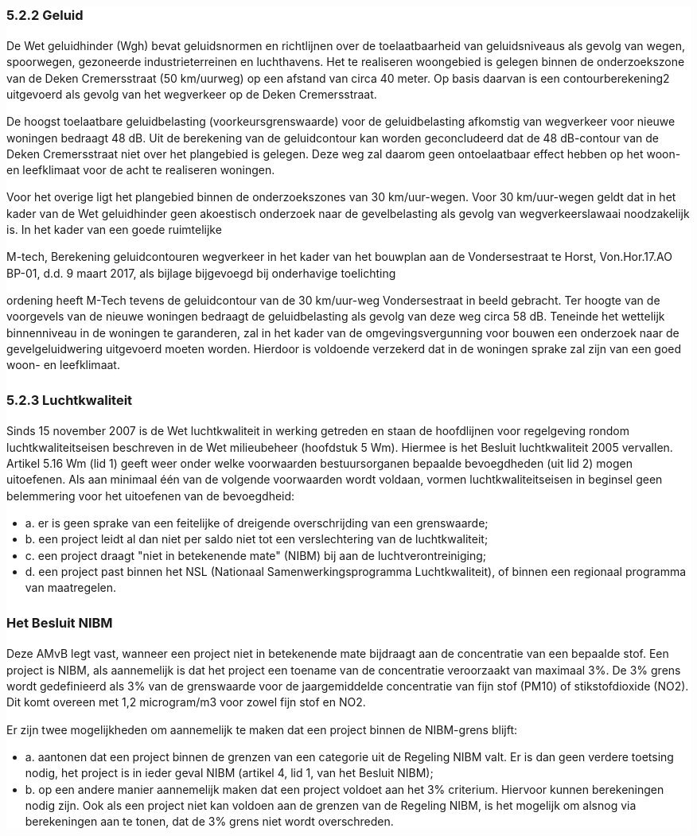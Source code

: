 ### **5.2.2 Geluid**

De Wet geluidhinder (Wgh) bevat geluidsnormen en richtlijnen over de toelaatbaarheid van geluidsniveaus als gevolg van wegen, spoorwegen, gezoneerde industrieterreinen en luchthavens. Het te realiseren woongebied is gelegen binnen de onderzoekszone van de Deken Cremersstraat (50 km/uurweg) op een afstand van circa 40 meter. Op basis daarvan is een contourberekening2 uitgevoerd als gevolg van het wegverkeer op de Deken Cremersstraat.

De hoogst toelaatbare geluidbelasting (voorkeursgrenswaarde) voor de geluidbelasting afkomstig van wegverkeer voor nieuwe woningen bedraagt 48 dB. Uit de berekening van de geluidcontour kan worden geconcludeerd dat de 48 dB-contour van de Deken Cremersstraat niet over het plangebied is gelegen. Deze weg zal daarom geen ontoelaatbaar effect hebben op het woon- en leefklimaat voor de acht te realiseren woningen.

Voor het overige ligt het plangebied binnen de onderzoekszones van 30 km/uur-wegen. Voor 30 km/uur-wegen geldt dat in het kader van de Wet geluidhinder geen akoestisch onderzoek naar de gevelbelasting als gevolg van wegverkeerslawaai noodzakelijk is. In het kader van een goede ruimtelijke

 M-tech, Berekening geluidcontouren wegverkeer in het kader van het bouwplan aan de Vondersestraat te Horst, Von.Hor.17.AO BP-01, d.d. 9 maart 2017, als bijlage bijgevoegd bij onderhavige toelichting

ordening heeft M-Tech tevens de geluidcontour van de 30 km/uur-weg Vondersestraat in beeld gebracht. Ter hoogte van de voorgevels van de nieuwe woningen bedraagt de geluidbelasting als gevolg van deze weg circa 58 dB. Teneinde het wettelijk binnenniveau in de woningen te garanderen, zal in het kader van de omgevingsvergunning voor bouwen een onderzoek naar de gevelgeluidwering uitgevoerd moeten worden. Hierdoor is voldoende verzekerd dat in de woningen sprake zal zijn van een goed woon- en leefklimaat.

### **5.2.3 Luchtkwaliteit**

Sinds 15 november 2007 is de Wet luchtkwaliteit in werking getreden en staan de hoofdlijnen voor regelgeving rondom luchtkwaliteitseisen beschreven in de Wet milieubeheer (hoofdstuk 5 Wm). Hiermee is het Besluit luchtkwaliteit 2005 vervallen. Artikel 5.16 Wm (lid 1) geeft weer onder welke voorwaarden bestuursorganen bepaalde bevoegdheden (uit lid 2) mogen uitoefenen. Als aan minimaal één van de volgende voorwaarden wordt voldaan, vormen luchtkwaliteitseisen in beginsel geen belemmering voor het uitoefenen van de bevoegdheid:

- a. er is geen sprake van een feitelijke of dreigende overschrijding van een grenswaarde;
- b. een project leidt al dan niet per saldo niet tot een verslechtering van de luchtkwaliteit;
- c. een project draagt "niet in betekenende mate" (NIBM) bij aan de luchtverontreiniging;
- d. een project past binnen het NSL (Nationaal Samenwerkingsprogramma Luchtkwaliteit), of binnen een regionaal programma van maatregelen.

### **Het Besluit NIBM**

Deze AMvB legt vast, wanneer een project niet in betekenende mate bijdraagt aan de concentratie van een bepaalde stof. Een project is NIBM, als aannemelijk is dat het project een toename van de concentratie veroorzaakt van maximaal 3%. De 3% grens wordt gedefinieerd als 3% van de grenswaarde voor de jaargemiddelde concentratie van fijn stof (PM10) of stikstofdioxide (NO2). Dit komt overeen met 1,2 microgram/m3 voor zowel fijn stof en NO2.

Er zijn twee mogelijkheden om aannemelijk te maken dat een project binnen de NIBM-grens blijft:

- a. aantonen dat een project binnen de grenzen van een categorie uit de Regeling NIBM valt. Er is dan geen verdere toetsing nodig, het project is in ieder geval NIBM (artikel 4, lid 1, van het Besluit NIBM);
- b. op een andere manier aannemelijk maken dat een project voldoet aan het 3% criterium. Hiervoor kunnen berekeningen nodig zijn. Ook als een project niet kan voldoen aan de grenzen van de Regeling NIBM, is het mogelijk om alsnog via berekeningen aan te tonen, dat de 3% grens niet wordt overschreden.
